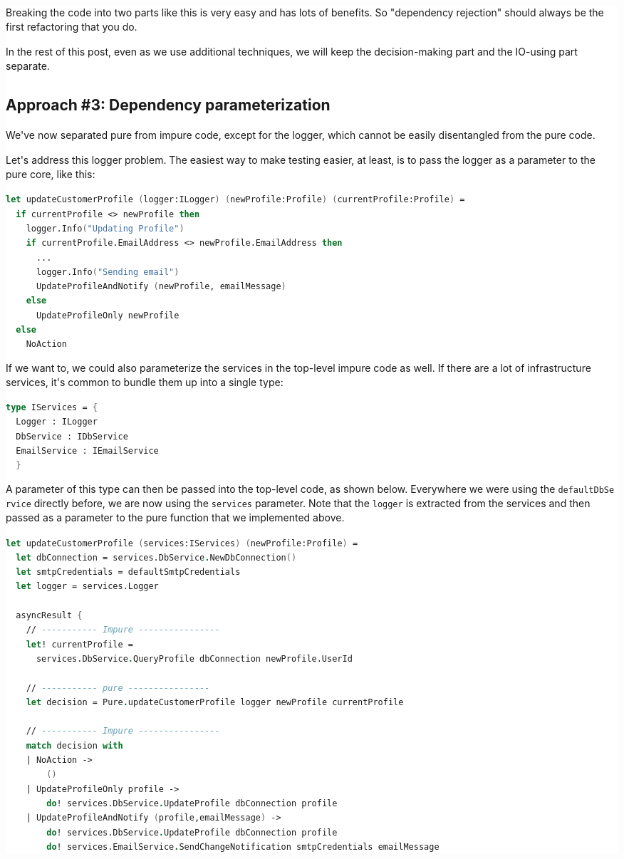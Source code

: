 Breaking the code into two parts like this is very easy and has lots of benefits. So "dependency
rejection" should always be the first refactoring that you do.

In the rest of this post, even as we use additional techniques, we will keep the decision-making
part and the IO-using part separate.

## Approach #3: Dependency parameterization

We've now separated pure from impure code, except for the logger, which cannot be easily
disentangled from the pure code.

Let's address this logger problem. The easiest way to make testing easier, at least, is to pass
the logger as a parameter to the pure core, like this:

```fsharp
let updateCustomerProfile (logger:ILogger) (newProfile:Profile) (currentProfile:Profile) =
  if currentProfile <> newProfile then
    logger.Info("Updating Profile")
    if currentProfile.EmailAddress <> newProfile.EmailAddress then
      ...
      logger.Info("Sending email")
      UpdateProfileAndNotify (newProfile, emailMessage)
    else
      UpdateProfileOnly newProfile
  else
    NoAction
```

If we want to, we could also parameterize the services in the top-level impure code as well.
If there are a lot of infrastructure services, it's common to bundle them up into a single type:

```fsharp
type IServices = {
  Logger : ILogger
  DbService : IDbService
  EmailService : IEmailService
  }
```

A parameter of this type can then be passed into the top-level code, as shown below.
Everywhere we were using the `defaultDbService` directly before, we are now using the `services`
parameter. Note that the `logger` is extracted from the services and then passed as a parameter
to the pure function that we implemented above.

```fsharp
let updateCustomerProfile (services:IServices) (newProfile:Profile) =
  let dbConnection = services.DbService.NewDbConnection()
  let smtpCredentials = defaultSmtpCredentials
  let logger = services.Logger

  asyncResult {
    // ----------- Impure ----------------
    let! currentProfile =
      services.DbService.QueryProfile dbConnection newProfile.UserId

    // ----------- pure ----------------
    let decision = Pure.updateCustomerProfile logger newProfile currentProfile

    // ----------- Impure ----------------
    match decision with
    | NoAction ->
        ()
    | UpdateProfileOnly profile ->
        do! services.DbService.UpdateProfile dbConnection profile
    | UpdateProfileAndNotify (profile,emailMessage) ->
        do! services.DbService.UpdateProfile dbConnection profile
        do! services.EmailService.SendChangeNotification smtpCredentials emailMessage
```